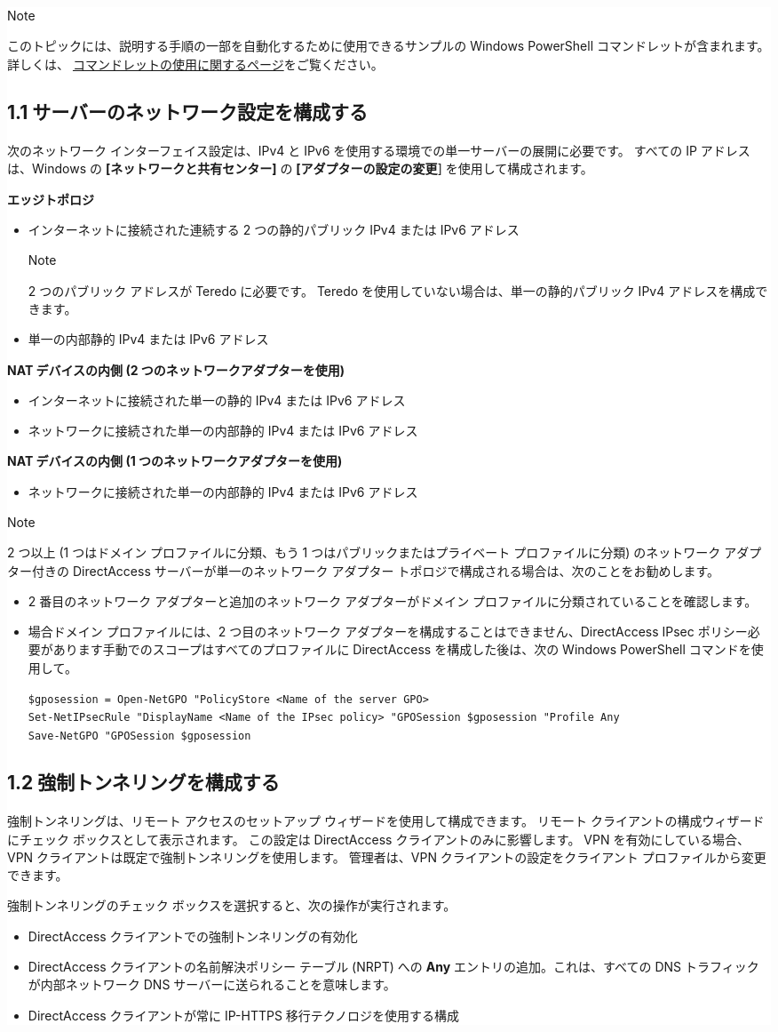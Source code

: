 > [!NOTE]  
> このトピックには、説明する手順の一部を自動化するために使用できるサンプルの Windows PowerShell コマンドレットが含まれます。 詳しくは、 [コマンドレットの使用に関するページ](https://go.microsoft.com/fwlink/p/?linkid=230693)をご覧ください。  
  
## <a name="11-configure-server-network-settings"></a><a name="ConfigNetworkSettings"></a>1.1 サーバーのネットワーク設定を構成する  
次のネットワーク インターフェイス設定は、IPv4 と IPv6 を使用する環境での単一サーバーの展開に必要です。 すべての IP アドレスは、Windows の **[ネットワークと共有センター]** の **[アダプターの設定の変更**] を使用して構成されます。  
  
**エッジトポロジ**  
  
-   インターネットに接続された連続する 2 つの静的パブリック IPv4 または IPv6 アドレス  
  
    > [!NOTE]  
    > 2 つのパブリック アドレスが Teredo に必要です。 Teredo を使用していない場合は、単一の静的パブリック IPv4 アドレスを構成できます。  
  
-   単一の内部静的 IPv4 または IPv6 アドレス  
  
**NAT デバイスの内側 (2 つのネットワークアダプターを使用)**  
  
-   インターネットに接続された単一の静的 IPv4 または IPv6 アドレス  
  
-   ネットワークに接続された単一の内部静的 IPv4 または IPv6 アドレス  
  
**NAT デバイスの内側 (1 つのネットワークアダプターを使用)**  
  
-   ネットワークに接続された単一の内部静的 IPv4 または IPv6 アドレス  
  
> [!NOTE]  
> 2 つ以上 (1 つはドメイン プロファイルに分類、もう 1 つはパブリックまたはプライベート プロファイルに分類) のネットワーク アダプター付きの DirectAccess サーバーが単一のネットワーク アダプター トポロジで構成される場合は、次のことをお勧めします。  
>   
> -   2 番目のネットワーク アダプターと追加のネットワーク アダプターがドメイン プロファイルに分類されていることを確認します。  
> -   場合ドメイン プロファイルには、2 つ目のネットワーク アダプターを構成することはできません、DirectAccess IPsec ポリシー必要があります手動でのスコープはすべてのプロファイルに DirectAccess を構成した後は、次の Windows PowerShell コマンドを使用して。  
>   
>     ```  
>     $gposession = Open-NetGPO "PolicyStore <Name of the server GPO>  
>     Set-NetIPsecRule "DisplayName <Name of the IPsec policy> "GPOSession $gposession "Profile Any  
>     Save-NetGPO "GPOSession $gposession  
>     ```  
  
## <a name="12-configure-force-tunneling"></a><a name="BKMK_forcetunnel"></a>1.2 強制トンネリングを構成する  
強制トンネリングは、リモート アクセスのセットアップ ウィザードを使用して構成できます。 リモート クライアントの構成ウィザードにチェック ボックスとして表示されます。 この設定は DirectAccess クライアントのみに影響します。 VPN を有効にしている場合、VPN クライアントは既定で強制トンネリングを使用します。 管理者は、VPN クライアントの設定をクライアント プロファイルから変更できます。  
  
強制トンネリングのチェック ボックスを選択すると、次の操作が実行されます。  
  
-   DirectAccess クライアントでの強制トンネリングの有効化  
  
-   DirectAccess クライアントの名前解決ポリシー テーブル (NRPT) への **Any** エントリの追加。これは、すべての DNS トラフィックが内部ネットワーク DNS サーバーに送られることを意味します。  
  
-   DirectAccess クライアントが常に IP-HTTPS 移行テクノロジを使用する構成  
  